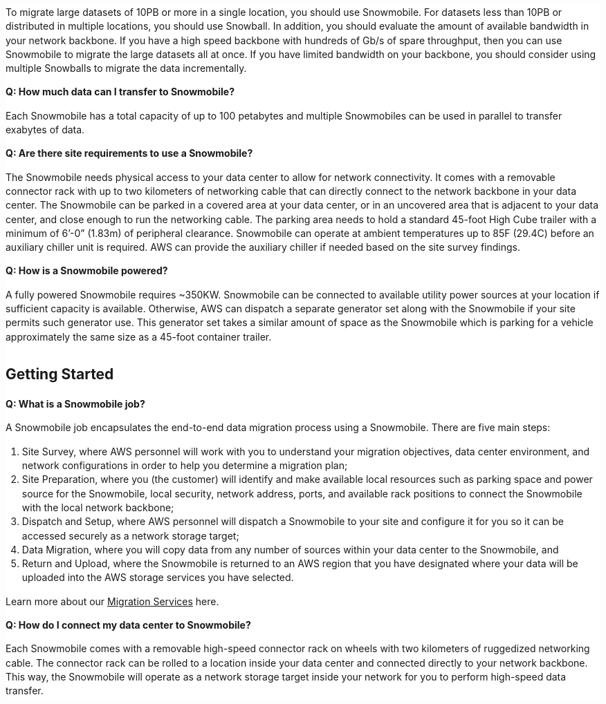 To migrate large datasets of 10PB or more in a single location, you should use Snowmobile. For datasets less than 10PB or distributed in multiple locations, you should use Snowball. In addition, you should evaluate the amount of available bandwidth in your network backbone. If you have a high speed backbone with hundreds of Gb/s of spare throughput, then you can use Snowmobile to migrate the large datasets all at once. If you have limited bandwidth on your backbone, you should consider using multiple Snowballs to migrate the data incrementally.  

**Q: How much data can I transfer to Snowmobile?**

Each Snowmobile has a total capacity of up to 100 petabytes and multiple Snowmobiles can be used in parallel to transfer exabytes of data. 

**Q: Are there site requirements to use a Snowmobile?**

The Snowmobile needs physical access to your data center to allow for network connectivity. It comes with a removable connector rack with up to two kilometers of networking cable that can directly connect to the network backbone in your data center. The Snowmobile can be parked in a covered area at your data center, or in an uncovered area that is adjacent to your data center, and close enough to run the networking cable. The parking area needs to hold a standard 45-foot High Cube trailer with a minimum of 6’-0” (1.83m) of peripheral clearance. Snowmobile can operate at ambient temperatures up to 85F (29.4C) before an auxiliary chiller unit is required. AWS can provide the auxiliary chiller if needed based on the site survey findings.  

**Q: How is a Snowmobile powered?**

A fully powered Snowmobile requires ~350KW. Snowmobile can be connected to available utility power sources at your location if sufficient capacity is available. Otherwise, AWS can dispatch a separate generator set along with the Snowmobile if your site permits such generator use. This generator set takes a similar amount of space as the Snowmobile which is parking for a vehicle approximately the same size as a 45-foot container trailer.  

## Getting Started

**Q: What is a Snowmobile job?**

A Snowmobile job encapsulates the end-to-end data migration process using a Snowmobile. There are five main steps:

1. Site Survey, where AWS personnel will work with you to understand your migration objectives, data center environment, and network configurations in order to help you determine a migration plan;
2. Site Preparation, where you (the customer) will identify and make available local resources such as parking space and power source for the Snowmobile, local security, network address, ports, and available rack positions to connect the Snowmobile with the local network backbone;
3. Dispatch and Setup, where AWS personnel will dispatch a Snowmobile to your site and configure it for you so it can be accessed securely as a network storage target;
4. Data Migration, where you will copy data from any number of sources within your data center to the Snowmobile, and
5. Return and Upload, where the Snowmobile is returned to an AWS region that you have designated where your data will be uploaded into the AWS storage services you have selected.

Learn more about our [Migration Services](https://docs.aws.amazon.com/aws-technical-content/latest/aws-overview/migration-services.html) here.  

**Q: How do I connect my data center to Snowmobile?**

Each Snowmobile comes with a removable high-speed connector rack on wheels with two kilometers of ruggedized networking cable. The connector rack can be rolled to a location inside your data center and connected directly to your network backbone. This way, the Snowmobile will operate as a network storage target inside your network for you to perform high-speed data transfer.  

